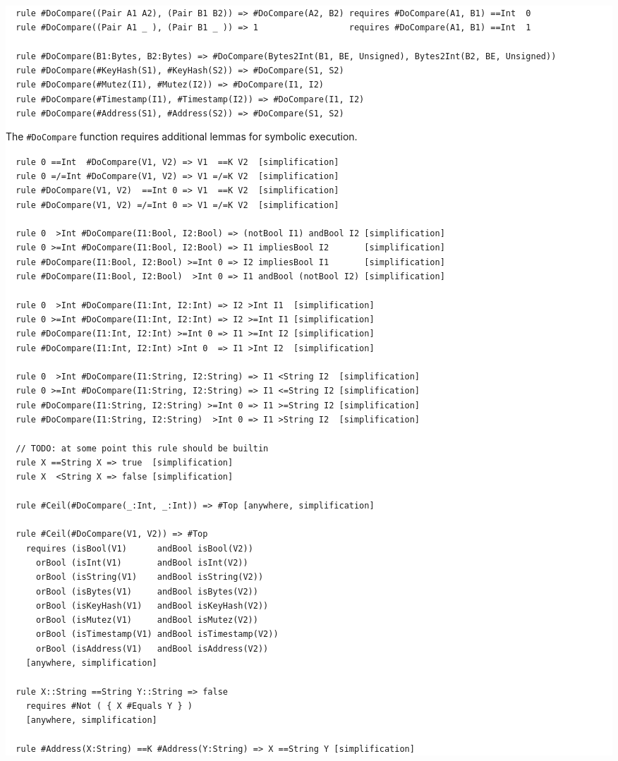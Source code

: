 ```k
  rule #DoCompare((Pair A1 A2), (Pair B1 B2)) => #DoCompare(A2, B2) requires #DoCompare(A1, B1) ==Int  0
  rule #DoCompare((Pair A1 _ ), (Pair B1 _ )) => 1                  requires #DoCompare(A1, B1) ==Int  1

  rule #DoCompare(B1:Bytes, B2:Bytes) => #DoCompare(Bytes2Int(B1, BE, Unsigned), Bytes2Int(B2, BE, Unsigned))
  rule #DoCompare(#KeyHash(S1), #KeyHash(S2)) => #DoCompare(S1, S2)
  rule #DoCompare(#Mutez(I1), #Mutez(I2)) => #DoCompare(I1, I2)
  rule #DoCompare(#Timestamp(I1), #Timestamp(I2)) => #DoCompare(I1, I2)
  rule #DoCompare(#Address(S1), #Address(S2)) => #DoCompare(S1, S2)
```

The `#DoCompare` function requires additional lemmas for symbolic execution.

```symbolic
  rule 0 ==Int  #DoCompare(V1, V2) => V1  ==K V2  [simplification]
  rule 0 =/=Int #DoCompare(V1, V2) => V1 =/=K V2  [simplification]
  rule #DoCompare(V1, V2)  ==Int 0 => V1  ==K V2  [simplification]
  rule #DoCompare(V1, V2) =/=Int 0 => V1 =/=K V2  [simplification]

  rule 0  >Int #DoCompare(I1:Bool, I2:Bool) => (notBool I1) andBool I2 [simplification]
  rule 0 >=Int #DoCompare(I1:Bool, I2:Bool) => I1 impliesBool I2       [simplification]
  rule #DoCompare(I1:Bool, I2:Bool) >=Int 0 => I2 impliesBool I1       [simplification]
  rule #DoCompare(I1:Bool, I2:Bool)  >Int 0 => I1 andBool (notBool I2) [simplification]

  rule 0  >Int #DoCompare(I1:Int, I2:Int) => I2 >Int I1  [simplification]
  rule 0 >=Int #DoCompare(I1:Int, I2:Int) => I2 >=Int I1 [simplification]
  rule #DoCompare(I1:Int, I2:Int) >=Int 0 => I1 >=Int I2 [simplification]
  rule #DoCompare(I1:Int, I2:Int) >Int 0  => I1 >Int I2  [simplification]

  rule 0  >Int #DoCompare(I1:String, I2:String) => I1 <String I2  [simplification]
  rule 0 >=Int #DoCompare(I1:String, I2:String) => I1 <=String I2 [simplification]
  rule #DoCompare(I1:String, I2:String) >=Int 0 => I1 >=String I2 [simplification]
  rule #DoCompare(I1:String, I2:String)  >Int 0 => I1 >String I2  [simplification]

  // TODO: at some point this rule should be builtin
  rule X ==String X => true  [simplification]
  rule X  <String X => false [simplification]

  rule #Ceil(#DoCompare(_:Int, _:Int)) => #Top [anywhere, simplification]

  rule #Ceil(#DoCompare(V1, V2)) => #Top
    requires (isBool(V1)      andBool isBool(V2))
      orBool (isInt(V1)       andBool isInt(V2))
      orBool (isString(V1)    andBool isString(V2))
      orBool (isBytes(V1)     andBool isBytes(V2))
      orBool (isKeyHash(V1)   andBool isKeyHash(V2))
      orBool (isMutez(V1)     andBool isMutez(V2))
      orBool (isTimestamp(V1) andBool isTimestamp(V2))
      orBool (isAddress(V1)   andBool isAddress(V2))
    [anywhere, simplification]

  rule X::String ==String Y::String => false
    requires #Not ( { X #Equals Y } )
    [anywhere, simplification]

  rule #Address(X:String) ==K #Address(Y:String) => X ==String Y [simplification]
```
